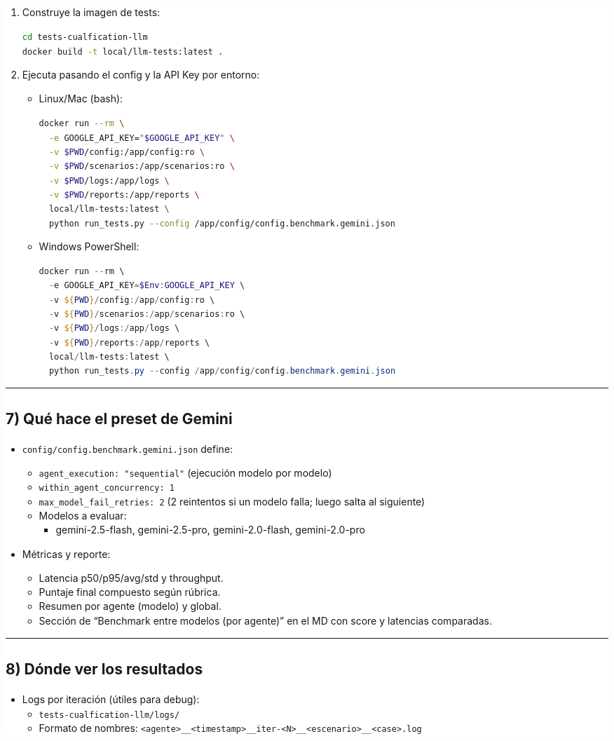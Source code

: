 1) Construye la imagen de tests:
   ```bash
   cd tests-cualfication-llm
   docker build -t local/llm-tests:latest .
   ```

2) Ejecuta pasando el config y la API Key por entorno:
   - Linux/Mac (bash):
     ```bash
     docker run --rm \
       -e GOOGLE_API_KEY="$GOOGLE_API_KEY" \
       -v $PWD/config:/app/config:ro \
       -v $PWD/scenarios:/app/scenarios:ro \
       -v $PWD/logs:/app/logs \
       -v $PWD/reports:/app/reports \
       local/llm-tests:latest \
       python run_tests.py --config /app/config/config.benchmark.gemini.json
     ```
   - Windows PowerShell:
     ```powershell
     docker run --rm \
       -e GOOGLE_API_KEY=$Env:GOOGLE_API_KEY \
       -v ${PWD}/config:/app/config:ro \
       -v ${PWD}/scenarios:/app/scenarios:ro \
       -v ${PWD}/logs:/app/logs \
       -v ${PWD}/reports:/app/reports \
       local/llm-tests:latest \
       python run_tests.py --config /app/config/config.benchmark.gemini.json
     ```

---

## 7) Qué hace el preset de Gemini

- `config/config.benchmark.gemini.json` define:
  - `agent_execution: "sequential"` (ejecución modelo por modelo)
  - `within_agent_concurrency: 1`
  - `max_model_fail_retries: 2` (2 reintentos si un modelo falla; luego salta al siguiente)
  - Modelos a evaluar:
    - gemini-2.5-flash, gemini-2.5-pro, gemini-2.0-flash, gemini-2.0-pro

- Métricas y reporte:
  - Latencia p50/p95/avg/std y throughput.
  - Puntaje final compuesto según rúbrica.
  - Resumen por agente (modelo) y global.
  - Sección de “Benchmark entre modelos (por agente)” en el MD con score y latencias comparadas.

---

## 8) Dónde ver los resultados

- Logs por iteración (útiles para debug):
  - `tests-cualfication-llm/logs/`
  - Formato de nombres: `<agente>__<timestamp>__iter-<N>__<escenario>__<case>.log`
